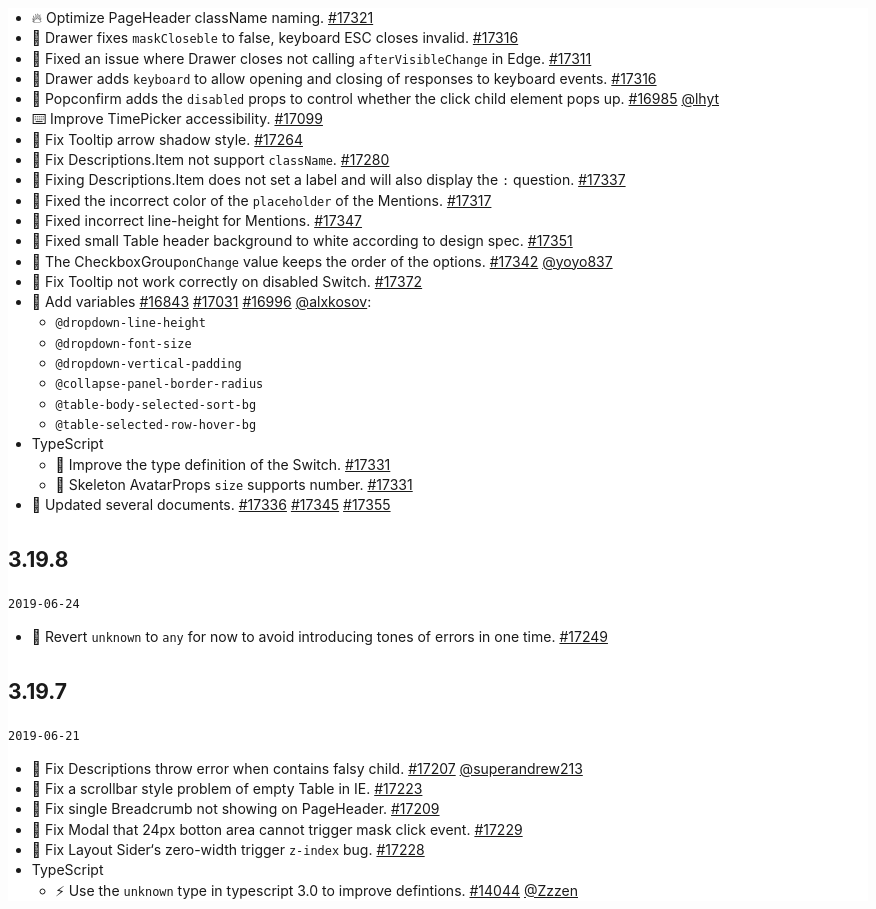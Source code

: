 - 🔥 Optimize PageHeader className naming. [#17321](https://github.com/wsdo/daji/pull/17321)
- 🐞 Drawer fixes `maskCloseble` to false, keyboard ESC closes invalid. [#17316](https://github.com/wsdo/daji/pull/17316)
- 🐞 Fixed an issue where Drawer closes not calling `afterVisibleChange` in Edge. [#17311](https://github.com/wsdo/daji/pull/17311)
- 🌟 Drawer adds `keyboard` to allow opening and closing of responses to keyboard events. [#17316](https://github.com/wsdo/daji/pull/17316)
- 🌟 Popconfirm adds the `disabled` props to control whether the click child element pops up. [#16985](https://github.com/wsdo/daji/pull/16985) [@lhyt](https://github.com/lhyt)
- ⌨️ Improve TimePicker accessibility. [#17099](https://github.com/wsdo/daji/pull/17099)
- 💄 Fix Tooltip arrow shadow style. [#17264](https://github.com/wsdo/daji/pull/17264)
- 🐞 Fix Descriptions.Item not support `className`. [#17280](https://github.com/wsdo/daji/pull/17280)
- 🐞 Fixing Descriptions.Item does not set a label and will also display the `:` question. [#17337](https://github.com/wsdo/daji/pull/17337)
- 🐞 Fixed the incorrect color of the `placeholder` of the Mentions. [#17317](https://github.com/wsdo/daji/pull/17317)
- 🐞 Fixed incorrect line-height for Mentions. [#17347](https://github.com/wsdo/daji/pull/17347)
- 💄 Fixed small Table header background to white according to design spec. [#17351](https://github.com/wsdo/daji/pull/17351)
- 🌟 The CheckboxGroup`onChange` value keeps the order of the options. [#17342](https://github.com/wsdo/daji/pull/17342) [@yoyo837](https://github.com/yoyo837)
- 🐞 Fix Tooltip not work correctly on disabled Switch. [#17372](https://github.com/wsdo/daji/pull/17372)
- 💄 Add variables [#16843](https://github.com/wsdo/daji/pull/16843) [#17031](https://github.com/wsdo/daji/pull/17031) [#16996](https://github.com/wsdo/daji/pull/16996) [@alxkosov](https://github.com/alxkosov):
  - `@dropdown-line-height`
  - `@dropdown-font-size`
  - `@dropdown-vertical-padding`
  - `@collapse-panel-border-radius`
  - `@table-body-selected-sort-bg`
  - `@table-selected-row-hover-bg`
- TypeScript
  - 🌟 Improve the type definition of the Switch. [#17331](https://github.com/wsdo/daji/pull/17331)
  - 🐞 Skeleton AvatarProps `size` supports number. [#17331](https://github.com/wsdo/daji/pull/17331)
- 📝 Updated several documents. [#17336](https://github.com/wsdo/daji/pull/17336) [#17345](https://github.com/wsdo/daji/pull/17345) [#17355](https://github.com/wsdo/daji/pull/17355)

## 3.19.8

`2019-06-24`

- 🐞 Revert `unknown` to `any` for now to avoid introducing tones of errors in one time. [#17249](https://github.com/wsdo/daji/issues/17249)

## 3.19.7

`2019-06-21`

- 🐞 Fix Descriptions throw error when contains falsy child. [#17207](https://github.com/wsdo/daji/pull/17207) [@superandrew213](http://github.com/superandrew213)
- 🐞 Fix a scrollbar style problem of empty Table in IE. [#17223](https://github.com/wsdo/daji/pull/17223)
- 🐞 Fix single Breadcrumb not showing on PageHeader. [#17209](https://github.com/wsdo/daji/pull/17209)
- 🐞 Fix Modal that 24px botton area cannot trigger mask click event. [#17229](https://github.com/wsdo/daji/pull/17229)
- 🐞 Fix Layout Sider‘s zero-width trigger `z-index` bug. [#17228](https://github.com/wsdo/daji/pull/17228)
- TypeScript
  - ⚡️ Use the `unknown` type in typescript 3.0 to improve defintions. [#14044](https://github.com/wsdo/daji/issues/14044) [@Zzzen](http://github.com/Zzzen)